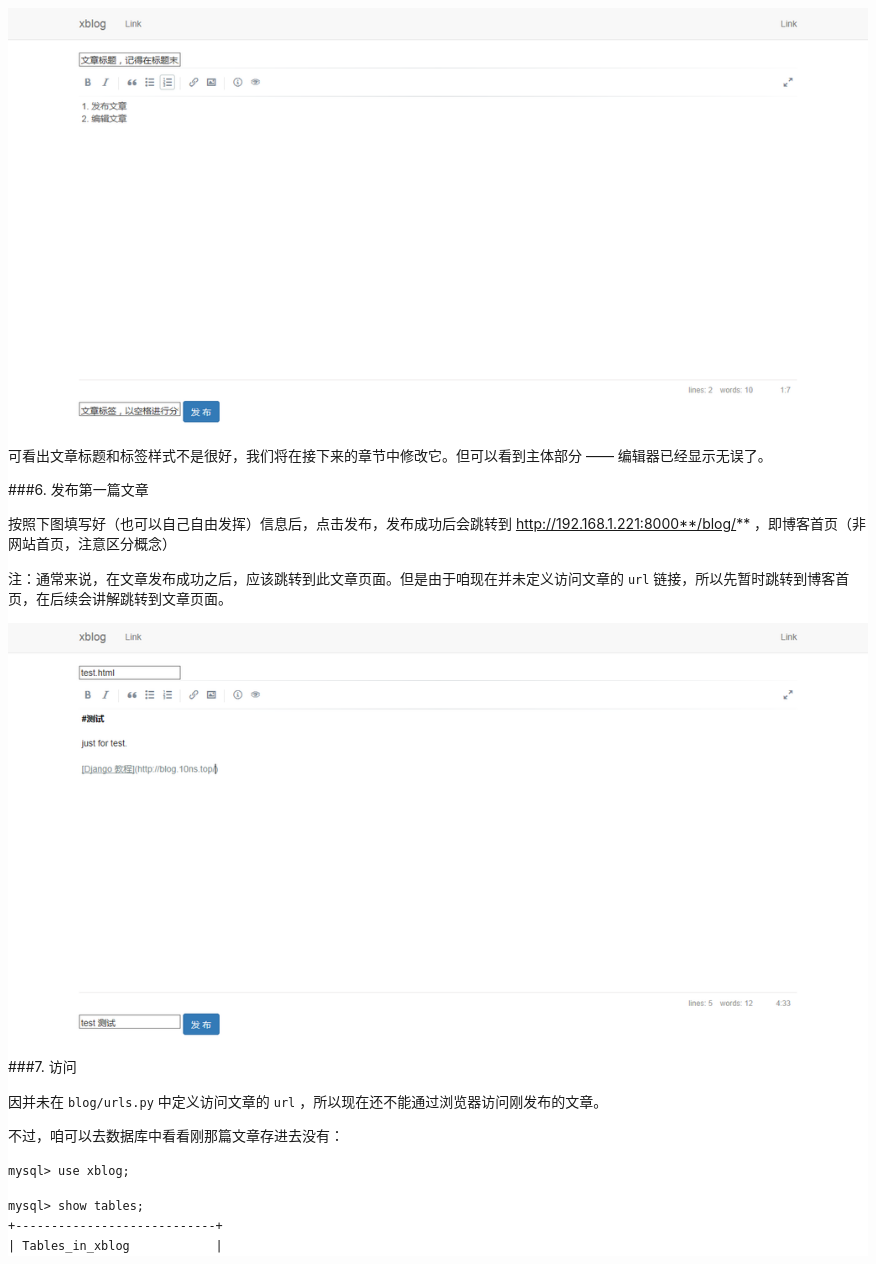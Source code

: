 ![](/img/blog_article_publish_001.png)

可看出文章标题和标签样式不是很好，我们将在接下来的章节中修改它。但可以看到主体部分 —— 编辑器已经显示无误了。


###6. 发布第一篇文章

按照下图填写好（也可以自己自由发挥）信息后，点击发布，发布成功后会跳转到 http://192.168.1.221:8000**/blog/** ，即博客首页（非网站首页，注意区分概念）

注：通常来说，在文章发布成功之后，应该跳转到此文章页面。但是由于咱现在并未定义访问文章的 `url` 链接，所以先暂时跳转到博客首页，在后续会讲解跳转到文章页面。

![](/img/blog_article_publish_002.png)

###7. 访问

因并未在 `blog/urls.py` 中定义访问文章的 `url` ，所以现在还不能通过浏览器访问刚发布的文章。

不过，咱可以去数据库中看看刚那篇文章存进去没有：

```mysql
mysql> use xblog;
```
```mysql
mysql> show tables;
+----------------------------+
| Tables_in_xblog            |
```